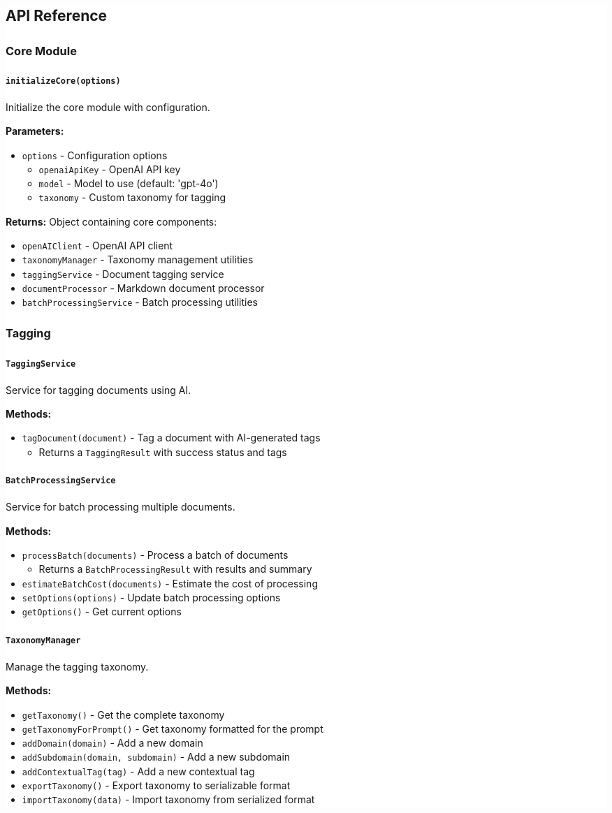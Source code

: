 ## API Reference

### Core Module

#### `initializeCore(options)`

Initialize the core module with configuration.

**Parameters:**
- `options` - Configuration options
  - `openaiApiKey` - OpenAI API key
  - `model` - Model to use (default: 'gpt-4o')
  - `taxonomy` - Custom taxonomy for tagging

**Returns:** Object containing core components:
- `openAIClient` - OpenAI API client
- `taxonomyManager` - Taxonomy management utilities
- `taggingService` - Document tagging service
- `documentProcessor` - Markdown document processor
- `batchProcessingService` - Batch processing utilities

### Tagging

#### `TaggingService`

Service for tagging documents using AI.

**Methods:**
- `tagDocument(document)` - Tag a document with AI-generated tags
  - Returns a `TaggingResult` with success status and tags

#### `BatchProcessingService`

Service for batch processing multiple documents.

**Methods:**
- `processBatch(documents)` - Process a batch of documents
  - Returns a `BatchProcessingResult` with results and summary
- `estimateBatchCost(documents)` - Estimate the cost of processing
- `setOptions(options)` - Update batch processing options
- `getOptions()` - Get current options

#### `TaxonomyManager`

Manage the tagging taxonomy.

**Methods:**
- `getTaxonomy()` - Get the complete taxonomy
- `getTaxonomyForPrompt()` - Get taxonomy formatted for the prompt
- `addDomain(domain)` - Add a new domain
- `addSubdomain(domain, subdomain)` - Add a new subdomain
- `addContextualTag(tag)` - Add a new contextual tag
- `exportTaxonomy()` - Export taxonomy to serializable format
- `importTaxonomy(data)` - Import taxonomy from serialized format
